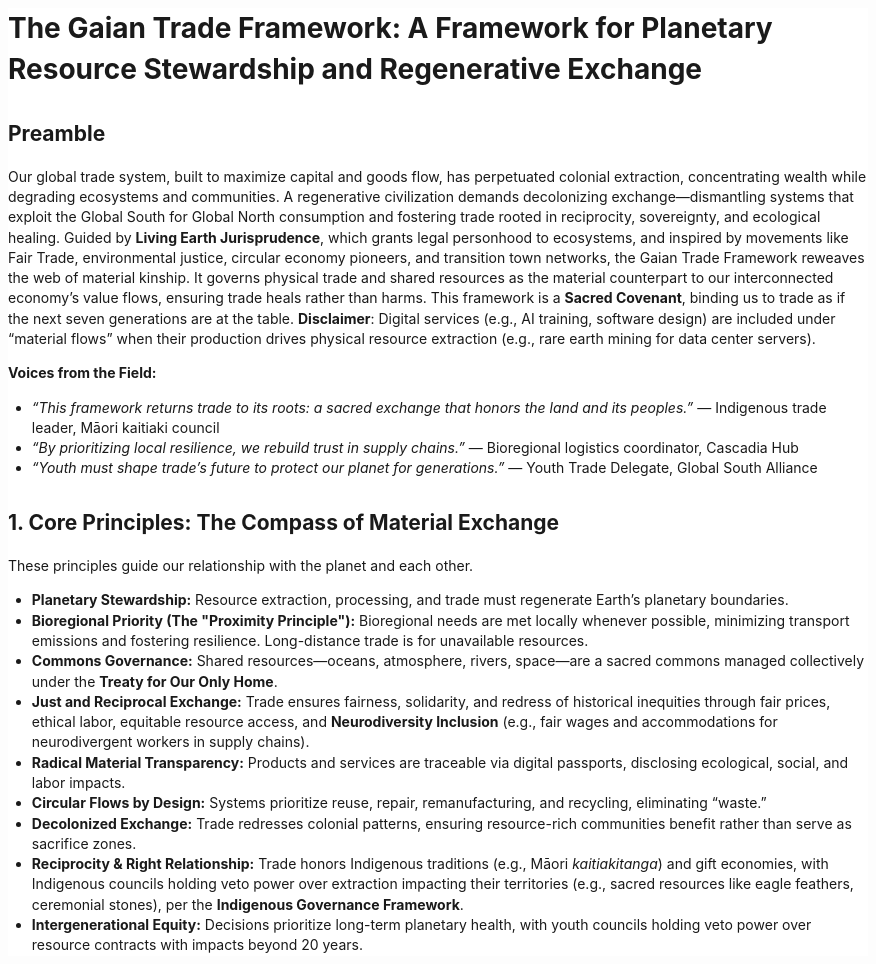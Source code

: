 # The Gaian Trade Framework: A Framework for Planetary Resource Stewardship and Regenerative Exchange

## Preamble
Our global trade system, built to maximize capital and goods flow, has perpetuated colonial extraction, concentrating wealth while degrading ecosystems and communities. A regenerative civilization demands decolonizing exchange—dismantling systems that exploit the Global South for Global North consumption and fostering trade rooted in reciprocity, sovereignty, and ecological healing. Guided by **Living Earth Jurisprudence**, which grants legal personhood to ecosystems, and inspired by movements like Fair Trade, environmental justice, circular economy pioneers, and transition town networks, the Gaian Trade Framework reweaves the web of material kinship. It governs physical trade and shared resources as the material counterpart to our interconnected economy’s value flows, ensuring trade heals rather than harms. This framework is a **Sacred Covenant**, binding us to trade as if the next seven generations are at the table. **Disclaimer**: Digital services (e.g., AI training, software design) are included under “material flows” when their production drives physical resource extraction (e.g., rare earth mining for data center servers).

**Voices from the Field:**
- *“This framework returns trade to its roots: a sacred exchange that honors the land and its peoples.”* — Indigenous trade leader, Māori kaitiaki council
- *“By prioritizing local resilience, we rebuild trust in supply chains.”* — Bioregional logistics coordinator, Cascadia Hub
- *“Youth must shape trade’s future to protect our planet for generations.”* — Youth Trade Delegate, Global South Alliance

## 1. Core Principles: The Compass of Material Exchange
These principles guide our relationship with the planet and each other.

- **Planetary Stewardship:** Resource extraction, processing, and trade must regenerate Earth’s planetary boundaries.
- **Bioregional Priority (The "Proximity Principle"):** Bioregional needs are met locally whenever possible, minimizing transport emissions and fostering resilience. Long-distance trade is for unavailable resources.
- **Commons Governance:** Shared resources—oceans, atmosphere, rivers, space—are a sacred commons managed collectively under the **Treaty for Our Only Home**.
- **Just and Reciprocal Exchange:** Trade ensures fairness, solidarity, and redress of historical inequities through fair prices, ethical labor, equitable resource access, and **Neurodiversity Inclusion** (e.g., fair wages and accommodations for neurodivergent workers in supply chains).
- **Radical Material Transparency:** Products and services are traceable via digital passports, disclosing ecological, social, and labor impacts.
- **Circular Flows by Design:** Systems prioritize reuse, repair, remanufacturing, and recycling, eliminating “waste.”
- **Decolonized Exchange:** Trade redresses colonial patterns, ensuring resource-rich communities benefit rather than serve as sacrifice zones.
- **Reciprocity & Right Relationship:** Trade honors Indigenous traditions (e.g., Māori *kaitiakitanga*) and gift economies, with Indigenous councils holding veto power over extraction impacting their territories (e.g., sacred resources like eagle feathers, ceremonial stones), per the **Indigenous Governance Framework**.
- **Intergenerational Equity:** Decisions prioritize long-term planetary health, with youth councils holding veto power over resource contracts with impacts beyond 20 years.
